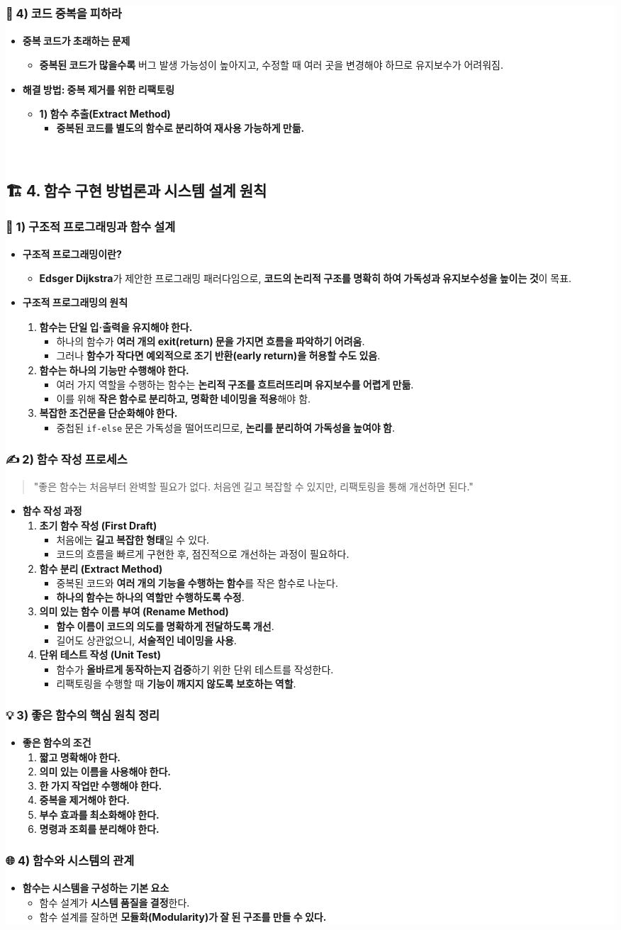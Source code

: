### 🔁 4) 코드 중복을 피하라 

- **중복 코드가 초래하는 문제**  
    - **중복된 코드가 많을수록** 버그 발생 가능성이 높아지고, 수정할 때 여러 곳을 변경해야 하므로 유지보수가 어려워짐.

- **해결 방법: 중복 제거를 위한 리팩토링**  
    - **1) 함수 추출(Extract Method)**  
        - **중복된 코드를 별도의 함수로 분리하여 재사용 가능하게 만듦.**

<br>

## 🏗️ 4. 함수 구현 방법론과 시스템 설계 원칙 

### 🧱 1) 구조적 프로그래밍과 함수 설계 

- **구조적 프로그래밍이란?**  
    - **Edsger Dijkstra**가 제안한 프로그래밍 패러다임으로, **코드의 논리적 구조를 명확히 하여 가독성과 유지보수성을 높이는 것**이 목표.

- **구조적 프로그래밍의 원칙**
	1. **함수는 단일 입·출력을 유지해야 한다.**
	    - 하나의 함수가 **여러 개의 exit(return) 문을 가지면 흐름을 파악하기 어려움**.
	    - 그러나 **함수가 작다면 예외적으로 조기 반환(early return)을 허용할 수도 있음**.
	2. **함수는 하나의 기능만 수행해야 한다.**
	    - 여러 가지 역할을 수행하는 함수는 **논리적 구조를 흐트러뜨리며 유지보수를 어렵게 만듦**.
	    - 이를 위해 **작은 함수로 분리하고, 명확한 네이밍을 적용**해야 함.
	3. **복잡한 조건문을 단순화해야 한다.**
	    - 중첩된 `if-else` 문은 가독성을 떨어뜨리므로, **논리를 분리하여 가독성을 높여야 함**.

### ✍️ 2) 함수 작성 프로세스 

> "좋은 함수는 처음부터 완벽할 필요가 없다. 처음엔 길고 복잡할 수 있지만, 리팩토링을 통해 개선하면 된다."

- **함수 작성 과정**  
    1. **초기 함수 작성 (First Draft)**  
	    - 처음에는 **길고 복잡한 형태**일 수 있다.
		- 코드의 흐름을 빠르게 구현한 후, 점진적으로 개선하는 과정이 필요하다.
    2. **함수 분리 (Extract Method)**  
		- 중복된 코드와 **여러 개의 기능을 수행하는 함수**를 작은 함수로 나눈다.
		- **하나의 함수는 하나의 역할만 수행하도록 수정**.
    1. **의미 있는 함수 이름 부여 (Rename Method)**  
	    - **함수 이름이 코드의 의도를 명확하게 전달하도록 개선**.
		- 길어도 상관없으니, **서술적인 네이밍을 사용**.
    1. **단위 테스트 작성 (Unit Test)**
	    - 함수가 **올바르게 동작하는지 검증**하기 위한 단위 테스트를 작성한다.
		- 리팩토링을 수행할 때 **기능이 깨지지 않도록 보호하는 역할**.

### 💡 3) 좋은 함수의 핵심 원칙 정리 

- **좋은 함수의 조건**  
    1. **짧고 명확해야 한다.**  
    2. **의미 있는 이름을 사용해야 한다.**  
    3. **한 가지 작업만 수행해야 한다.**  
    4. **중복을 제거해야 한다.**  
    5. **부수 효과를 최소화해야 한다.**  
    6. **명령과 조회를 분리해야 한다.**

### 🌐 4) 함수와 시스템의 관계 

- **함수는 시스템을 구성하는 기본 요소**  
    - 함수 설계가 **시스템 품질을 결정**한다.  
    - 함수 설계를 잘하면 **모듈화(Modularity)가 잘 된 구조를 만들 수 있다.**
